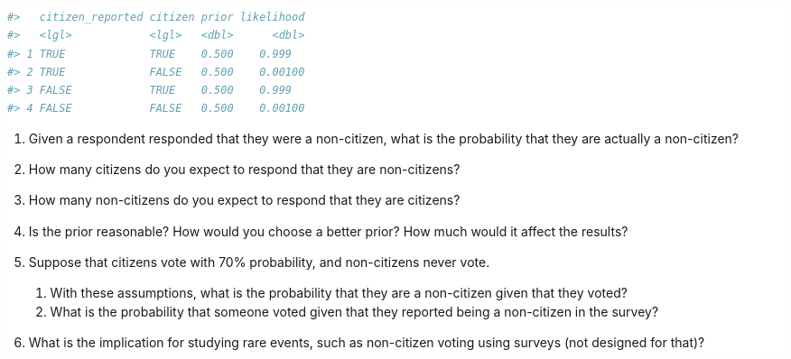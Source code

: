 ```r
#>   citizen_reported citizen prior likelihood
#>   <lgl>            <lgl>   <dbl>      <dbl>
#> 1 TRUE             TRUE    0.500    0.999  
#> 2 TRUE             FALSE   0.500    0.00100
#> 3 FALSE            TRUE    0.500    0.999  
#> 4 FALSE            FALSE   0.500    0.00100
```

1.  Given a respondent responded that they were a non-citizen, what is the probability that they are actually a non-citizen?

1.  How many citizens do you expect to respond that they are non-citizens?

1.  How many non-citizens do you expect to respond that they are citizens?

1.  Is the prior reasonable? How would you choose a better prior? How much would
it affect the results?
  

1.  Suppose that citizens vote with 70% probability, and non-citizens never vote.

    1.  With these assumptions, what is the probability that they are a non-citizen given that they voted?
    1.  What is the probability that someone voted given that they reported being a non-citizen in the survey?

1.  What is the implication for studying rare events, such as non-citizen voting using surveys (not designed for that)?

[^ioannidis]: This example is derived from Ioannides, John P. A. (2005) "[Why Most Published Research Findings Are False](http://journals.plos.org/plosmedicine/article?id=10.1371/journal.pmed.0020124)", *PLOS Medicine*.

[^taxicab]: Example from Tversky, D. Kahneman, Evidential impact of base rates, in *Judgment under uncertainty: Heuristics and biases*, D. Kahneman, P. Slovic, A. Tversky (editors), Cambridge University Press, 1982.

[^cces]: This example is from Stephen Ansolabehere,
Samantha Luks, Brian F. Schaffner, [The Perils of Cherry Picking Low Frequency Events in Large Sample Surveys](https://cces.gov.harvard.edu/news/perils-cherry-picking-low-frequency-events-large-sample-surveys).
